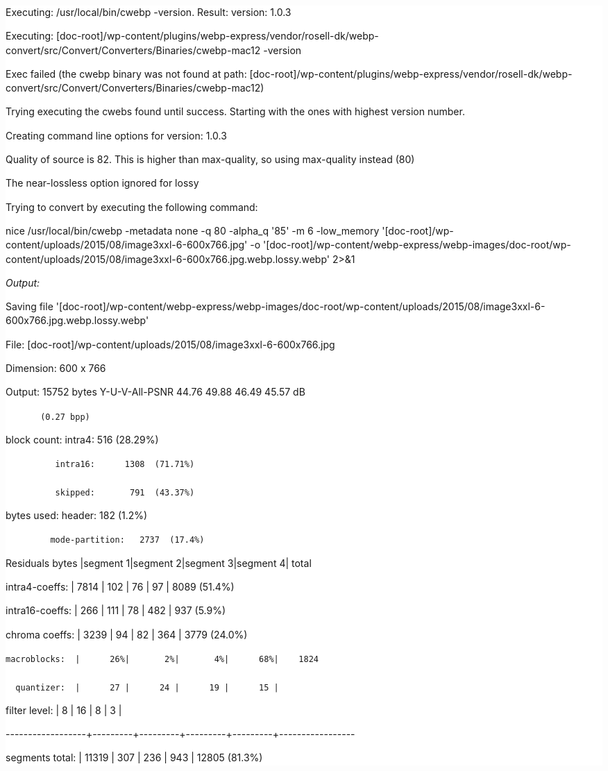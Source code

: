 Executing: /usr/local/bin/cwebp -version. Result: version: 1.0.3

Executing: [doc-root]/wp-content/plugins/webp-express/vendor/rosell-dk/webp-convert/src/Convert/Converters/Binaries/cwebp-mac12 -version

Exec failed (the cwebp binary was not found at path: [doc-root]/wp-content/plugins/webp-express/vendor/rosell-dk/webp-convert/src/Convert/Converters/Binaries/cwebp-mac12)

Trying executing the cwebs found until success. Starting with the ones with highest version number.

Creating command line options for version: 1.0.3

Quality of source is 82. This is higher than max-quality, so using max-quality instead (80)

The near-lossless option ignored for lossy

Trying to convert by executing the following command:

nice /usr/local/bin/cwebp -metadata none -q 80 -alpha_q '85' -m 6 -low_memory '[doc-root]/wp-content/uploads/2015/08/image3xxl-6-600x766.jpg' -o '[doc-root]/wp-content/webp-express/webp-images/doc-root/wp-content/uploads/2015/08/image3xxl-6-600x766.jpg.webp.lossy.webp' 2>&1


*Output:* 

Saving file '[doc-root]/wp-content/webp-express/webp-images/doc-root/wp-content/uploads/2015/08/image3xxl-6-600x766.jpg.webp.lossy.webp'

File:      [doc-root]/wp-content/uploads/2015/08/image3xxl-6-600x766.jpg

Dimension: 600 x 766

Output:    15752 bytes Y-U-V-All-PSNR 44.76 49.88 46.49   45.57 dB

           (0.27 bpp)

block count:  intra4:        516  (28.29%)

              intra16:      1308  (71.71%)

              skipped:       791  (43.37%)

bytes used:  header:            182  (1.2%)

             mode-partition:   2737  (17.4%)

 Residuals bytes  |segment 1|segment 2|segment 3|segment 4|  total

  intra4-coeffs:  |    7814 |     102 |      76 |      97 |    8089  (51.4%)

 intra16-coeffs:  |     266 |     111 |      78 |     482 |     937  (5.9%)

  chroma coeffs:  |    3239 |      94 |      82 |     364 |    3779  (24.0%)

    macroblocks:  |      26%|       2%|       4%|      68%|    1824

      quantizer:  |      27 |      24 |      19 |      15 |

   filter level:  |       8 |      16 |       8 |       3 |

------------------+---------+---------+---------+---------+-----------------

 segments total:  |   11319 |     307 |     236 |     943 |   12805  (81.3%)

